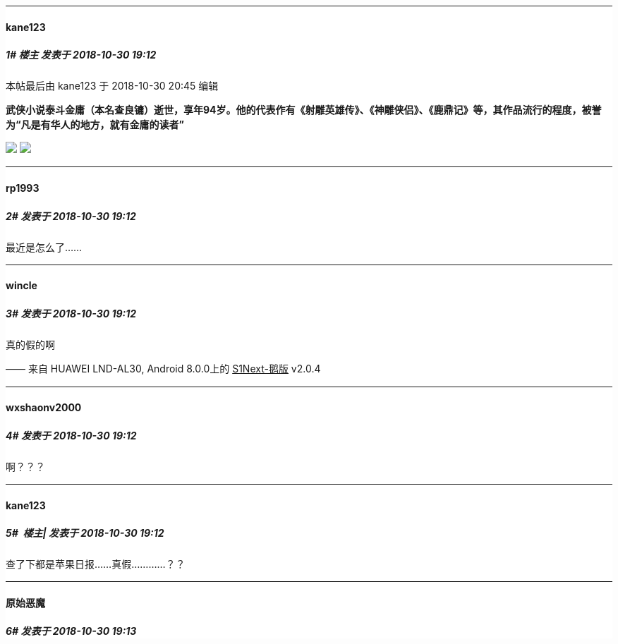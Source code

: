 

-----

####  kane123  
##### 1#       楼主       发表于 2018-10-30 19:12


 本帖最后由 kane123 于 2018-10-30 20:45 编辑 

<strong>武侠小说泰斗金庸（本名查良镛）逝世，享年94岁。他的代表作有《射雕英雄传》、《神雕侠侣》、《鹿鼎记》等，其作品流行的程度，被誉为“凡是有华人的地方，就有金庸的读者”</strong>

<img src="https://wx3.sinaimg.cn/mw690/ebdba569ly1fwqh8d5hu8j20fa0kzqh3.jpg" referrerpolicy="no-referrer">
<img src="https://wx2.sinaimg.cn/mw690/60718250ly1fwqir9ll7wj20go0ob0tl.jpg" referrerpolicy="no-referrer">


-----

####  rp1993  
##### 2#       发表于 2018-10-30 19:12


最近是怎么了……


-----

####  wincle  
##### 3#       发表于 2018-10-30 19:12


真的假的啊

—— 来自 HUAWEI LND-AL30, Android 8.0.0上的 [S1Next-鹅版](https://github.com/ykrank/S1-Next/releases) v2.0.4


-----

####  wxshaonv2000  
##### 4#       发表于 2018-10-30 19:12


啊？？？


-----

####  kane123  
##### 5#         楼主| 发表于 2018-10-30 19:12


查了下都是苹果日报……真假…………？？


-----

####  原始恶魔  
##### 6#       发表于 2018-10-30 19:13
